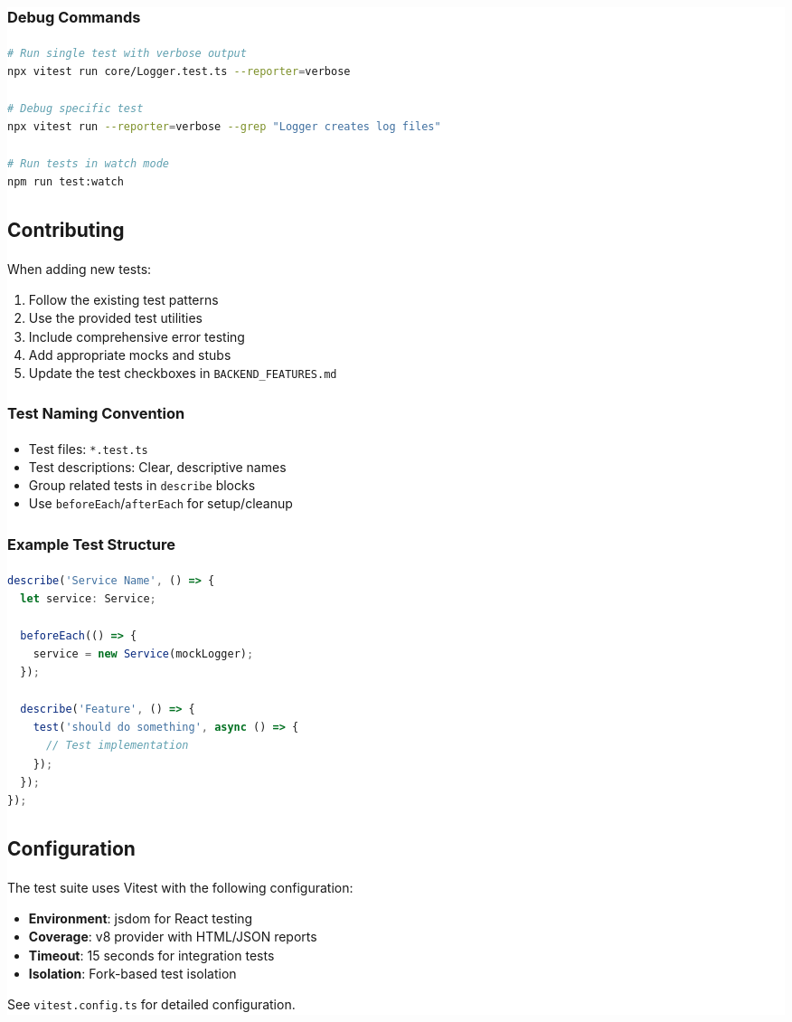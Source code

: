 ### Debug Commands

```bash
# Run single test with verbose output
npx vitest run core/Logger.test.ts --reporter=verbose

# Debug specific test
npx vitest run --reporter=verbose --grep "Logger creates log files"

# Run tests in watch mode
npm run test:watch
```

## Contributing

When adding new tests:

1. Follow the existing test patterns
2. Use the provided test utilities
3. Include comprehensive error testing
4. Add appropriate mocks and stubs
5. Update the test checkboxes in `BACKEND_FEATURES.md`

### Test Naming Convention

- Test files: `*.test.ts`
- Test descriptions: Clear, descriptive names
- Group related tests in `describe` blocks
- Use `beforeEach`/`afterEach` for setup/cleanup

### Example Test Structure

```typescript
describe('Service Name', () => {
  let service: Service;
  
  beforeEach(() => {
    service = new Service(mockLogger);
  });
  
  describe('Feature', () => {
    test('should do something', async () => {
      // Test implementation
    });
  });
});
```

## Configuration

The test suite uses Vitest with the following configuration:

- **Environment**: jsdom for React testing
- **Coverage**: v8 provider with HTML/JSON reports
- **Timeout**: 15 seconds for integration tests
- **Isolation**: Fork-based test isolation

See `vitest.config.ts` for detailed configuration. 